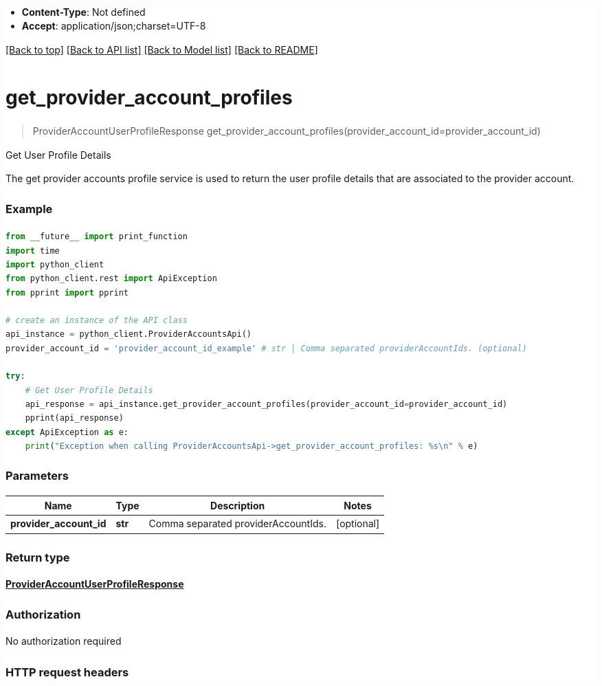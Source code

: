  - **Content-Type**: Not defined
 - **Accept**: application/json;charset=UTF-8

[[Back to top]](#) [[Back to API list]](../README.md#documentation-for-api-endpoints) [[Back to Model list]](../README.md#documentation-for-models) [[Back to README]](../README.md)

# **get_provider_account_profiles**
> ProviderAccountUserProfileResponse get_provider_account_profiles(provider_account_id=provider_account_id)

Get User Profile Details

The get provider accounts profile service is used to return the user profile details that are associated to the provider account. <br>

### Example
```python
from __future__ import print_function
import time
import python_client
from python_client.rest import ApiException
from pprint import pprint

# create an instance of the API class
api_instance = python_client.ProviderAccountsApi()
provider_account_id = 'provider_account_id_example' # str | Comma separated providerAccountIds. (optional)

try:
    # Get User Profile Details
    api_response = api_instance.get_provider_account_profiles(provider_account_id=provider_account_id)
    pprint(api_response)
except ApiException as e:
    print("Exception when calling ProviderAccountsApi->get_provider_account_profiles: %s\n" % e)
```

### Parameters

Name | Type | Description  | Notes
------------- | ------------- | ------------- | -------------
 **provider_account_id** | **str**| Comma separated providerAccountIds. | [optional] 

### Return type

[**ProviderAccountUserProfileResponse**](ProviderAccountUserProfileResponse.md)

### Authorization

No authorization required

### HTTP request headers
